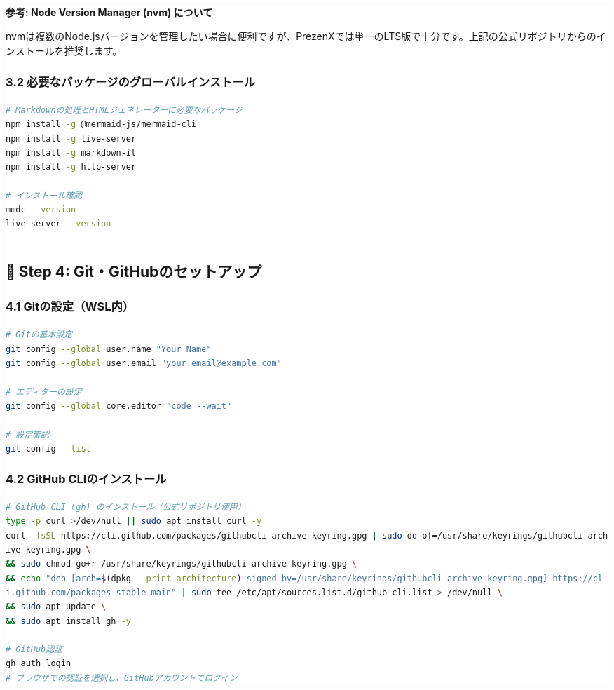 **参考: Node Version Manager (nvm) について**

nvmは複数のNode.jsバージョンを管理したい場合に便利ですが、PrezenXでは単一のLTS版で十分です。上記の公式リポジトリからのインストールを推奨します。

### 3.2 必要なパッケージのグローバルインストール

```bash
# Markdownの処理とHTMLジェネレーターに必要なパッケージ
npm install -g @mermaid-js/mermaid-cli
npm install -g live-server
npm install -g markdown-it
npm install -g http-server

# インストール確認
mmdc --version
live-server --version
```

---

## 🔐 Step 4: Git・GitHubのセットアップ

### 4.1 Gitの設定（WSL内）

```bash
# Gitの基本設定
git config --global user.name "Your Name"
git config --global user.email "your.email@example.com"

# エディターの設定
git config --global core.editor "code --wait"

# 設定確認
git config --list
```

### 4.2 GitHub CLIのインストール

```bash
# GitHub CLI (gh) のインストール（公式リポジトリ使用）
type -p curl >/dev/null || sudo apt install curl -y
curl -fsSL https://cli.github.com/packages/githubcli-archive-keyring.gpg | sudo dd of=/usr/share/keyrings/githubcli-archive-keyring.gpg \
&& sudo chmod go+r /usr/share/keyrings/githubcli-archive-keyring.gpg \
&& echo "deb [arch=$(dpkg --print-architecture) signed-by=/usr/share/keyrings/githubcli-archive-keyring.gpg] https://cli.github.com/packages stable main" | sudo tee /etc/apt/sources.list.d/github-cli.list > /dev/null \
&& sudo apt update \
&& sudo apt install gh -y

# GitHub認証
gh auth login
# ブラウザでの認証を選択し、GitHubアカウントでログイン
```
